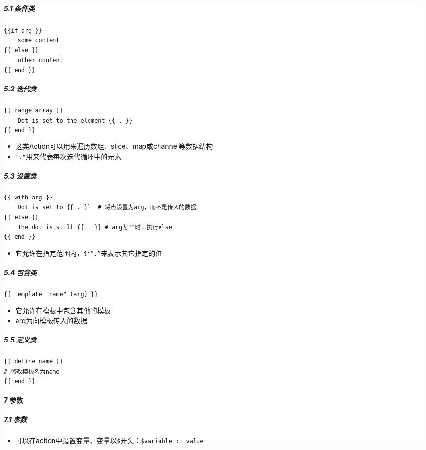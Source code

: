 
##### 5.1 条件类

```html
{{if arg }}
	some content
{{ else }}
	other content
{{ end }}
```

##### 5.2 迭代类

```html
{{ range array }}
	Dot is set to the element {{ . }}
{{ end }}
```

- 这类Action可以用来遍历数组、slice、map或channel等数据结构
- `"."`用来代表每次迭代循环中的元素

##### 5.3 设置类

```html
{{ with arg }}
	Dot is set to {{ . }}  # 将点设置为arg，而不是传入的数据 
{{ else }}
	The dot is still {{ . }} # arg为""时，执行else
{{ end }}
```

- 它允许在指定范围内，让`“.”`来表示其它指定的值

##### 5.4 包含类

```html
{{ template "name" (arg) }}
```

- 它允许在模板中包含其他的模板
- arg为向模板传入的数据

##### 5.5 定义类

```html
{{ define name }}
# 修改模板名为name
{{ end }}
```



#### 7 参数

##### 7.1 参数

- 可以在action中设置变量，变量以`$`开头：`$variable := value`
